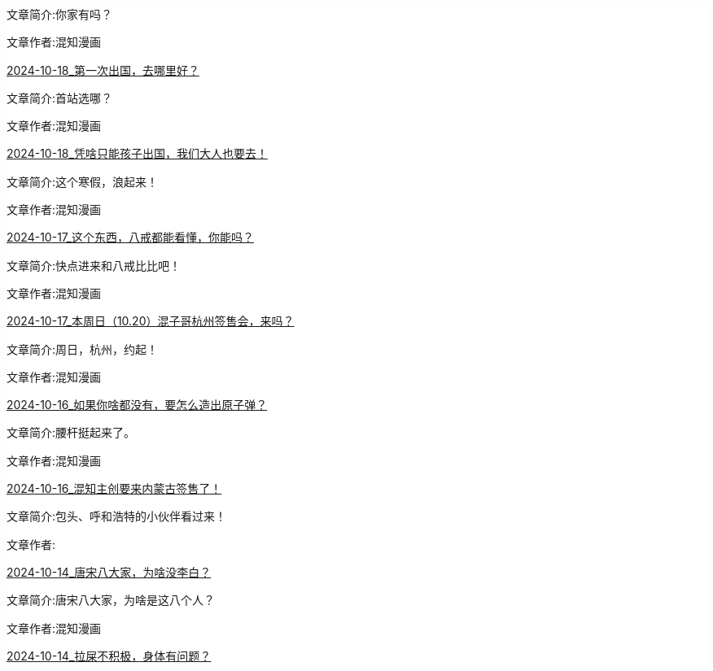 文章简介:你家有吗？

文章作者:混知漫画

[2024-10-18_第一次出国，去哪里好？](http://mp.weixin.qq.com/s?__biz=MjM5Mjg3MTIzMQ==&mid=2658994088&idx=1&sn=2024ccb84e4789cdfa8ab7907710ff54&chksm=bd1601f88a6188eee523c9d5147284abfdb33dd09acb45a5a92a30624d2c81ed655ee08980ab#rd)

文章简介:首站选哪？

文章作者:混知漫画

[2024-10-18_凭啥只能孩子出国，我们大人也要去！](http://mp.weixin.qq.com/s?__biz=MjM5Mjg3MTIzMQ==&mid=2658994088&idx=2&sn=f74acf958bea30167c0733131237d384&chksm=bd1601f88a6188ee855efac4a60ad221fabcf94e1b8bb31217ecb8551ea5219b27f0fbc879c4#rd)

文章简介:这个寒假，浪起来！

文章作者:混知漫画

[2024-10-17_这个东西，八戒都能看懂，你能吗？](http://mp.weixin.qq.com/s?__biz=MjM5Mjg3MTIzMQ==&mid=2658993981&idx=1&sn=b739a9cb1fb0c5970ece5176bcaddbe4&chksm=bd16016d8a61887bad3ad072a0ba4291f1e7a9f9981ca9dbdf375a153360975f03d194fe1d14#rd)

文章简介:快点进来和八戒比比吧！

文章作者:混知漫画

[2024-10-17_本周日（10.20）混子哥杭州签售会，来吗？](http://mp.weixin.qq.com/s?__biz=MjM5Mjg3MTIzMQ==&mid=2658993981&idx=2&sn=a32595411102b26b729e8f58270a4b93&chksm=bd16016d8a61887b66e958e66952b3b793b354768584394b0519f9439fcee6e1e017ad1257d1#rd)

文章简介:周日，杭州，约起！

文章作者:混知漫画

[2024-10-16_如果你啥都没有，要怎么造出原子弹？](http://mp.weixin.qq.com/s?__biz=MjM5Mjg3MTIzMQ==&mid=2658993956&idx=1&sn=ff371fa6cad3ee6ca96723ea79d636d7&chksm=bd1601748a618862dcbdeb8bfeb2ff087c3302bda127bc25a33b82b9a30bb58b3618875bcc67#rd)

文章简介:腰杆挺起来了。

文章作者:混知漫画

[2024-10-16_混知主创要来内蒙古签售了！](http://mp.weixin.qq.com/s?__biz=MjM5Mjg3MTIzMQ==&mid=2658993956&idx=2&sn=237d6424579123e2da4eff9881472d79&chksm=bd1601748a618862340a0a160ea8e1c47777ada0dbbe133791732a18f974551ec60baf8e4396#rd)

文章简介:包头、呼和浩特的小伙伴看过来！

文章作者:

[2024-10-14_唐宋八大家，为啥没李白？](http://mp.weixin.qq.com/s?__biz=MjM5Mjg3MTIzMQ==&mid=2658993913&idx=1&sn=242bd0a9774443de4e90787e822ad310&chksm=bd1600a98a6189bf59541590b2d356312201780e6e2dc927f9d592681c18fc59cde75f846dac#rd)

文章简介:唐宋八大家，为啥是这八个人？

文章作者:混知漫画

[2024-10-14_拉屎不积极，身体有问题？](http://mp.weixin.qq.com/s?__biz=MjM5Mjg3MTIzMQ==&mid=2658993913&idx=2&sn=e04dac5c208c45635329826d9d5afe8f&chksm=bd1600a98a6189bfd5c4d294983e10b5da6263c8d6a5e7b5121e5a13841d8f2cac3e582c6e0e#rd)

